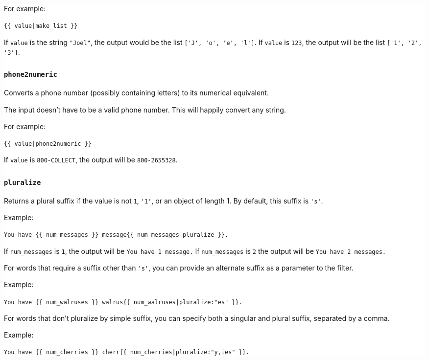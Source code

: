 For example:

```html+django
{{ value|make_list }}
```

If `value` is the string `"Joel"`, the output would be the list
`['J', 'o', 'e', 'l']`. If `value` is `123`, the output will be the
list `['1', '2', '3']`.

<a id="std-templatefilter-phone2numeric"></a>

### `phone2numeric`

Converts a phone number (possibly containing letters) to its numerical
equivalent.

The input doesn’t have to be a valid phone number. This will happily convert
any string.

For example:

```html+django
{{ value|phone2numeric }}
```

If `value` is `800-COLLECT`, the output will be `800-2655328`.

<a id="std-templatefilter-pluralize"></a>

### `pluralize`

Returns a plural suffix if the value is not `1`, `'1'`, or an object of
length 1. By default, this suffix is `'s'`.

Example:

```html+django
You have {{ num_messages }} message{{ num_messages|pluralize }}.
```

If `num_messages` is `1`, the output will be `You have 1 message.`
If `num_messages` is `2`  the output will be `You have 2 messages.`

For words that require a suffix other than `'s'`, you can provide an alternate
suffix as a parameter to the filter.

Example:

```html+django
You have {{ num_walruses }} walrus{{ num_walruses|pluralize:"es" }}.
```

For words that don’t pluralize by simple suffix, you can specify both a
singular and plural suffix, separated by a comma.

Example:

```html+django
You have {{ num_cherries }} cherr{{ num_cherries|pluralize:"y,ies" }}.
```
